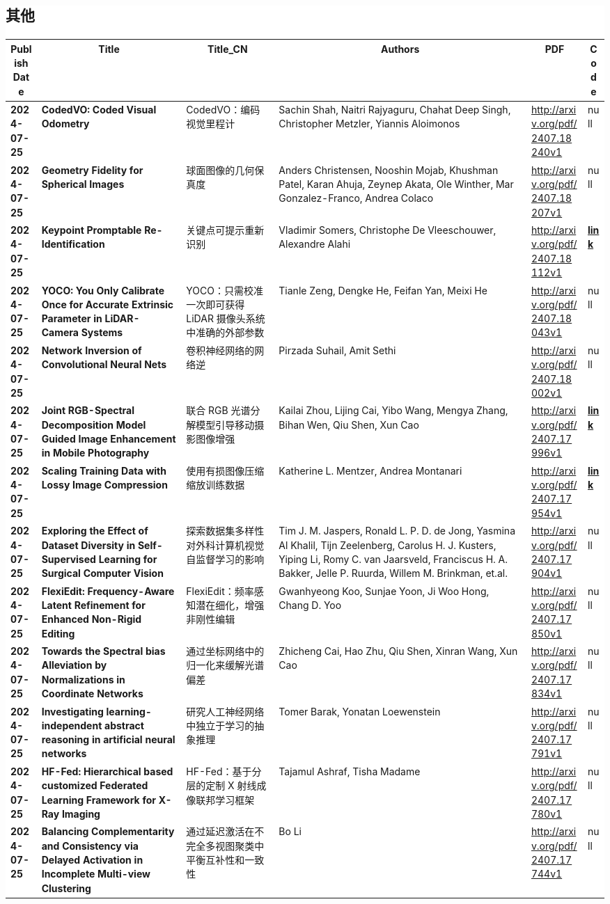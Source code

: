 ## 其他

|Publish Date|Title|Title_CN|Authors|PDF|Code|
|---|---|---|---|---|---|
**2024-07-25**|**CodedVO: Coded Visual Odometry**|CodedVO：编码视觉里程计|Sachin Shah, Naitri Rajyaguru, Chahat Deep Singh, Christopher Metzler, Yiannis Aloimonos|<http://arxiv.org/pdf/2407.18240v1>|null
**2024-07-25**|**Geometry Fidelity for Spherical Images**|球面图像的几何保真度|Anders Christensen, Nooshin Mojab, Khushman Patel, Karan Ahuja, Zeynep Akata, Ole Winther, Mar Gonzalez-Franco, Andrea Colaco|<http://arxiv.org/pdf/2407.18207v1>|null
**2024-07-25**|**Keypoint Promptable Re-Identification**|关键点可提示重新识别|Vladimir Somers, Christophe De Vleeschouwer, Alexandre Alahi|<http://arxiv.org/pdf/2407.18112v1>|**[link](https://github.com/vlsomers/keypoint_promptable_reidentification)**
**2024-07-25**|**YOCO: You Only Calibrate Once for Accurate Extrinsic Parameter in LiDAR-Camera Systems**|YOCO：只需校准一次即可获得 LiDAR 摄像头系统中准确的外部参数|Tianle Zeng, Dengke He, Feifan Yan, Meixi He|<http://arxiv.org/pdf/2407.18043v1>|null
**2024-07-25**|**Network Inversion of Convolutional Neural Nets**|卷积神经网络的网络逆|Pirzada Suhail, Amit Sethi|<http://arxiv.org/pdf/2407.18002v1>|null
**2024-07-25**|**Joint RGB-Spectral Decomposition Model Guided Image Enhancement in Mobile Photography**|联合 RGB 光谱分解模型引导移动摄影图像增强|Kailai Zhou, Lijing Cai, Yibo Wang, Mengya Zhang, Bihan Wen, Qiu Shen, Xun Cao|<http://arxiv.org/pdf/2407.17996v1>|**[link](https://github.com/calayzhou/jdm-hdrnet)**
**2024-07-25**|**Scaling Training Data with Lossy Image Compression**|使用有损图像压缩缩放训练数据|Katherine L. Mentzer, Andrea Montanari|<http://arxiv.org/pdf/2407.17954v1>|**[link](https://github.com/granica-ai/lossycompressionscalingkdd2024)**
**2024-07-25**|**Exploring the Effect of Dataset Diversity in Self-Supervised Learning for Surgical Computer Vision**|探索数据集多样性对外科计算机视觉自监督学习的影响|Tim J. M. Jaspers, Ronald L. P. D. de Jong, Yasmina Al Khalil, Tijn Zeelenberg, Carolus H. J. Kusters, Yiping Li, Romy C. van Jaarsveld, Franciscus H. A. Bakker, Jelle P. Ruurda, Willem M. Brinkman, et.al.|<http://arxiv.org/pdf/2407.17904v1>|null
**2024-07-25**|**FlexiEdit: Frequency-Aware Latent Refinement for Enhanced Non-Rigid Editing**|FlexiEdit：频率感知潜在细化，增强非刚性编辑|Gwanhyeong Koo, Sunjae Yoon, Ji Woo Hong, Chang D. Yoo|<http://arxiv.org/pdf/2407.17850v1>|null
**2024-07-25**|**Towards the Spectral bias Alleviation by Normalizations in Coordinate Networks**|通过坐标网络中的归一化来缓解光谱偏差|Zhicheng Cai, Hao Zhu, Qiu Shen, Xinran Wang, Xun Cao|<http://arxiv.org/pdf/2407.17834v1>|null
**2024-07-25**|**Investigating learning-independent abstract reasoning in artificial neural networks**|研究人工神经网络中独立于学习的抽象推理|Tomer Barak, Yonatan Loewenstein|<http://arxiv.org/pdf/2407.17791v1>|null
**2024-07-25**|**HF-Fed: Hierarchical based customized Federated Learning Framework for X-Ray Imaging**|HF-Fed：基于分层的定制 X 射线成像联邦学习框架|Tajamul Ashraf, Tisha Madame|<http://arxiv.org/pdf/2407.17780v1>|null
**2024-07-25**|**Balancing Complementarity and Consistency via Delayed Activation in Incomplete Multi-view Clustering**|通过延迟激活在不完全多视图聚类中平衡互补性和一致性|Bo Li|<http://arxiv.org/pdf/2407.17744v1>|null

